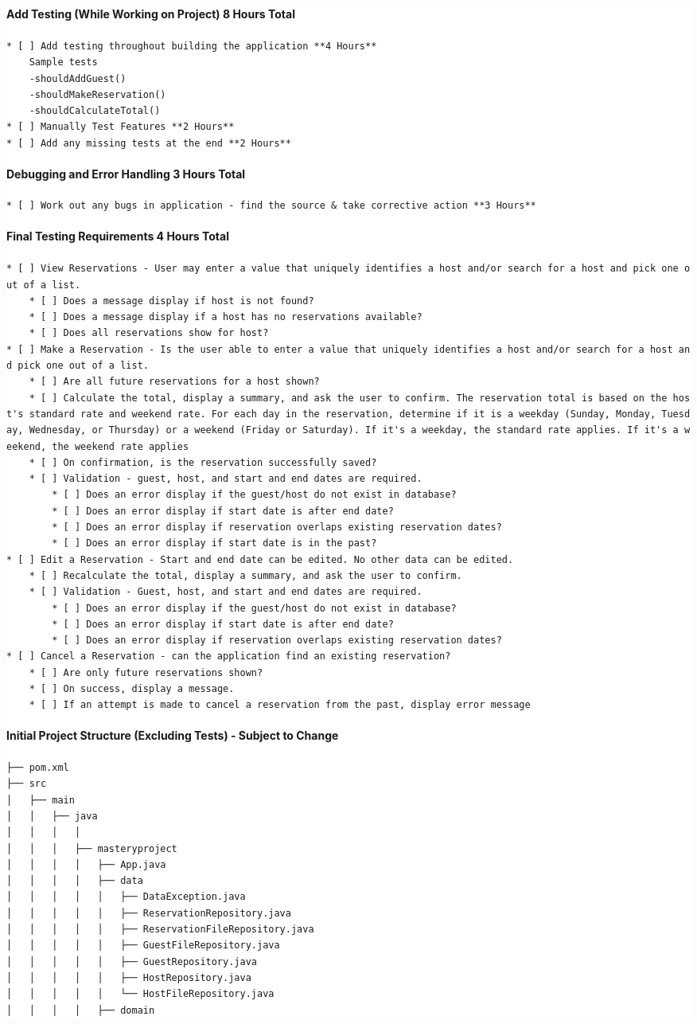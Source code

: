#### Add Testing (While Working on Project) **8 Hours Total**
    * [ ] Add testing throughout building the application **4 Hours**
        Sample tests
        -shouldAddGuest()
        -shouldMakeReservation()
        -shouldCalculateTotal()
    * [ ] Manually Test Features **2 Hours**
    * [ ] Add any missing tests at the end **2 Hours**

#### Debugging and Error Handling **3 Hours Total**
    * [ ] Work out any bugs in application - find the source & take corrective action **3 Hours**

#### Final Testing Requirements **4 Hours Total**
    * [ ] View Reservations - User may enter a value that uniquely identifies a host and/or search for a host and pick one out of a list.
        * [ ] Does a message display if host is not found?
        * [ ] Does a message display if a host has no reservations available?
        * [ ] Does all reservations show for host?
    * [ ] Make a Reservation - Is the user able to enter a value that uniquely identifies a host and/or search for a host and pick one out of a list.
        * [ ] Are all future reservations for a host shown?
        * [ ] Calculate the total, display a summary, and ask the user to confirm. The reservation total is based on the host's standard rate and weekend rate. For each day in the reservation, determine if it is a weekday (Sunday, Monday, Tuesday, Wednesday, or Thursday) or a weekend (Friday or Saturday). If it's a weekday, the standard rate applies. If it's a weekend, the weekend rate applies
        * [ ] On confirmation, is the reservation successfully saved?
        * [ ] Validation - guest, host, and start and end dates are required.
            * [ ] Does an error display if the guest/host do not exist in database?
            * [ ] Does an error display if start date is after end date?
            * [ ] Does an error display if reservation overlaps existing reservation dates?
            * [ ] Does an error display if start date is in the past?
    * [ ] Edit a Reservation - Start and end date can be edited. No other data can be edited.
        * [ ] Recalculate the total, display a summary, and ask the user to confirm.
        * [ ] Validation - Guest, host, and start and end dates are required.
            * [ ] Does an error display if the guest/host do not exist in database?
            * [ ] Does an error display if start date is after end date?
            * [ ] Does an error display if reservation overlaps existing reservation dates?
    * [ ] Cancel a Reservation - can the application find an existing reservation?
        * [ ] Are only future reservations shown?
        * [ ] On success, display a message.
        * [ ] If an attempt is made to cancel a reservation from the past, display error message

    
#### Initial Project Structure (Excluding Tests) - Subject to Change

```
├── pom.xml
├── src
│   ├── main
│   │   ├── java
│   │   │   │
│   │   │   ├── masteryproject
│   │   │   │   ├── App.java
│   │   │   │   ├── data
│   │   │   │   │   ├── DataException.java
│   │   │   │   │   ├── ReservationRepository.java
│   │   │   │   │   ├── ReservationFileRepository.java
│   │   │   │   │   ├── GuestFileRepository.java
│   │   │   │   │   ├── GuestRepository.java
│   │   │   │   │   ├── HostRepository.java
│   │   │   │   │   └── HostFileRepository.java
│   │   │   │   ├── domain
```